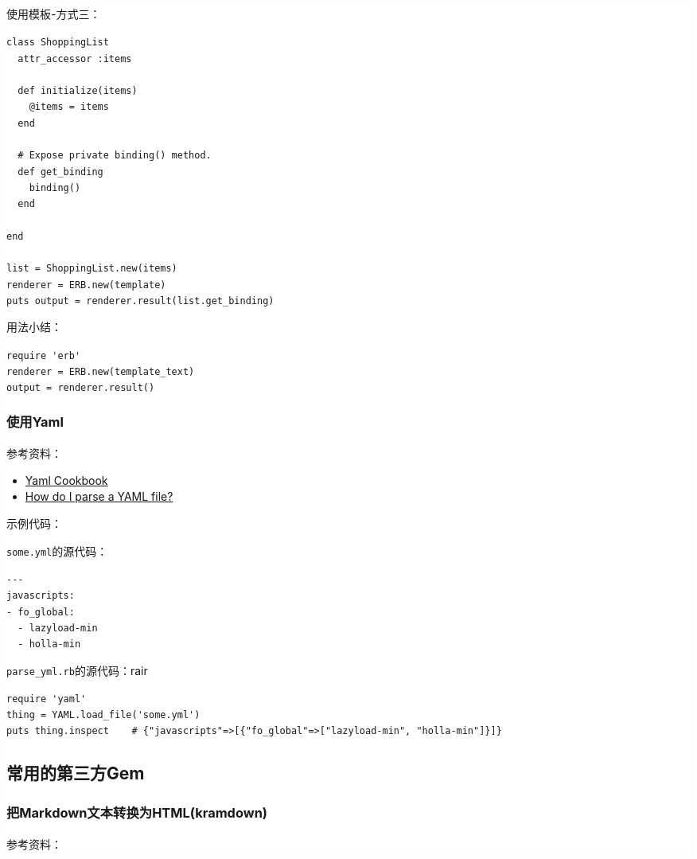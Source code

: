 使用模板-方式三：

    class ShoppingList
      attr_accessor :items

      def initialize(items)
        @items = items
      end

      # Expose private binding() method.
      def get_binding
        binding()
      end

    end

    list = ShoppingList.new(items)
    renderer = ERB.new(template)
    puts output = renderer.result(list.get_binding)

用法小结：

    require 'erb'
    renderer = ERB.new(template_text)
    output = renderer.result()

### 使用Yaml

参考资料：

  * [Yaml Cookbook](http://yaml.org/YAML_for_ruby.html)
  * [How do I parse a YAML file?](http://stackoverflow.com/questions/3877004/how-do-i-parse-a-yaml-file)

示例代码：

`some.yml`的源代码：

    ---
    javascripts:
    - fo_global:
      - lazyload-min
      - holla-min

`parse_yml.rb`的源代码：rair

    require 'yaml'
    thing = YAML.load_file('some.yml')
    puts thing.inspect    # {"javascripts"=>[{"fo_global"=>["lazyload-min", "holla-min"]}]}

## 常用的第三方Gem

### 把Markdown文本转换为HTML(kramdown)

参考资料：
